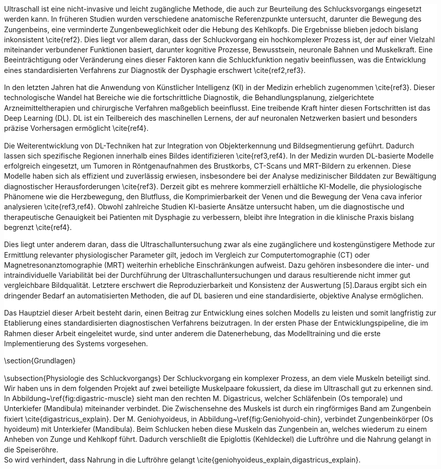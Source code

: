 Ultraschall ist eine nicht-invasive und leicht zugängliche Methode, die auch zur Beurteilung des Schlucksvorgangs eingesetzt werden kann. In früheren Studien wurden verschiedene anatomische Referenzpunkte untersucht, darunter die Bewegung des Zungenbeins, eine verminderte Zungenbeweglichkeit oder die Hebung des Kehlkopfs. Die Ergebnisse blieben jedoch bislang inkonsistent \cite{ref2}.
Dies liegt vor allem daran, dass der Schluckvorgang ein hochkomplexer Prozess ist, der auf einer Vielzahl miteinander verbundener Funktionen basiert, darunter kognitive Prozesse, Bewusstsein, neuronale Bahnen und Muskelkraft. Eine Beeinträchtigung oder Veränderung eines dieser Faktoren kann die Schluckfunktion negativ beeinflussen, was die Entwicklung eines standardisierten Verfahrens zur Diagnostik der Dysphagie erschwert \cite{ref2,ref3}.

In den letzten Jahren hat die Anwendung von Künstlicher Intelligenz (KI) in der Medizin erheblich zugenommen \cite{ref3}. Dieser technologische Wandel hat Bereiche wie die fortschrittliche Diagnostik, die Behandlungsplanung, zielgerichtete Arzneimitteltherapien und chirurgische Verfahren maßgeblich beeinflusst. Eine treibende Kraft hinter diesen Fortschritten ist das Deep Learning (DL). DL ist ein Teilbereich des maschinellen Lernens, der auf neuronalen Netzwerken basiert und besonders präzise Vorhersagen ermöglicht \cite{ref4}.

Die Weiterentwicklung von DL-Techniken hat zur Integration von Objekterkennung und Bildsegmentierung geführt. Dadurch lassen sich spezifische Regionen innerhalb eines Bildes identifizieren \cite{ref3,ref4}. In der Medizin wurden DL-basierte Modelle erfolgreich eingesetzt, um Tumoren in Röntgenaufnahmen des Brustkorbs, CT-Scans und MRT-Bildern zu erkennen. Diese Modelle haben sich als effizient und zuverlässig erwiesen, insbesondere bei der Analyse medizinischer Bilddaten zur Bewältigung diagnostischer Herausforderungen \cite{ref3}.
Derzeit gibt es mehrere kommerziell erhältliche KI-Modelle, die physiologische Phänomene wie die Herzbewegung, den Blutfluss, die Komprimierbarkeit der Venen und die Bewegung der Vena cava inferior analysieren \cite{ref3,ref4}. Obwohl zahlreiche Studien KI-basierte Ansätze untersucht haben, um die diagnostische und therapeutische Genauigkeit bei Patienten mit Dysphagie zu verbessern, bleibt ihre Integration in die klinische Praxis bislang begrenzt \cite{ref4}.

Dies liegt unter anderem daran, dass die Ultraschalluntersuchung zwar als eine zugänglichere und kostengünstigere Methode zur Ermittlung relevanter physiologischer Parameter gilt, jedoch im Vergleich zur Computertomographie (CT) oder Magnetresonanztomographie (MRT) weiterhin erhebliche Einschränkungen aufweist. Dazu gehören insbesondere die inter- und intraindividuelle Variabilität bei der Durchführung der Ultraschalluntersuchungen und daraus resultierende nicht immer gut vergleichbare Bildqualität. Letztere erschwert die Reproduzierbarkeit und Konsistenz der Auswertung [5].Daraus ergibt sich ein dringender Bedarf an automatisierten Methoden, die auf DL basieren und eine standardisierte, objektive Analyse ermöglichen.

Das Hauptziel dieser Arbeit besteht darin, einen Beitrag zur Entwicklung eines solchen Modells zu leisten und somit langfristig zur Etablierung eines standardisierten diagnostischen Verfahrens beizutragen. In der ersten Phase der Entwicklungspipeline, die im Rahmen dieser Arbeit eingeleitet wurde, sind unter anderem die Datenerhebung, das Modelltraining und die erste Implementierung des Systems vorgesehen.

\section{Grundlagen}

\subsection{Physiologie des Schluckvorgangs}
Der Schluckvorgang ein komplexer Prozess, an dem viele Muskeln beteiligt sind. Wir haben uns in dem folgenden Projekt auf zwei beteiligte Muskelpaare fokussiert, da diese im Ultraschall gut zu erkennen sind. In Abbildung~\ref{fig:digastric-muscle} sieht man den rechten M. Digastricus, welcher Schläfenbein (Os temporale) und Unterkiefer (Mandibula) miteinander verbindet. Die Zwischensehne des Muskels ist durch ein ringförmiges Band am Zungenbein fixiert \cite{digastricus_explain}. 
Der M. Geniohyoideus, in Abbildung~\ref{fig:Geniohyoid-chin}, verbindet Zungenbeinkörper (Os hyoideum) mit Unterkiefer (Mandibula). Beim Schlucken heben diese Muskeln das Zungenbein an, welches wiederum zu einem Anheben von Zunge und Kehlkopf führt. Dadurch verschließt die Epiglottis (Kehldeckel) die Luftröhre und die Nahrung gelangt in die Speiseröhre.  
So wird verhindert, dass Nahrung in die Luftröhre gelangt \cite{geniohyoideus_explain,digastricus_explain}.
